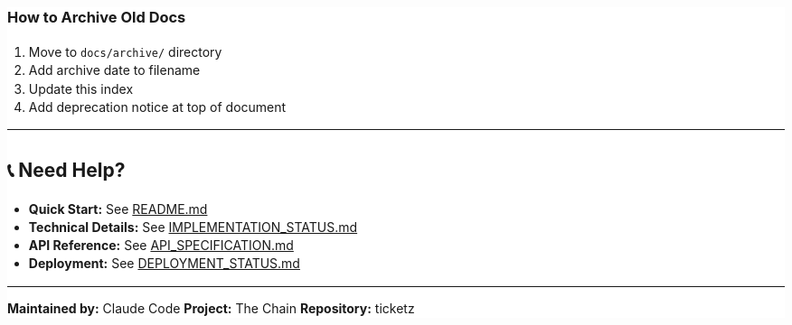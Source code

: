 ### How to Archive Old Docs
1. Move to `docs/archive/` directory
2. Add archive date to filename
3. Update this index
4. Add deprecation notice at top of document

---

## 📞 Need Help?

- **Quick Start:** See [README.md](README.md)
- **Technical Details:** See [IMPLEMENTATION_STATUS.md](docs/IMPLEMENTATION_STATUS.md)
- **API Reference:** See [API_SPECIFICATION.md](docs/API_SPECIFICATION.md)
- **Deployment:** See [DEPLOYMENT_STATUS.md](DEPLOYMENT_STATUS.md)

---

**Maintained by:** Claude Code
**Project:** The Chain
**Repository:** ticketz
